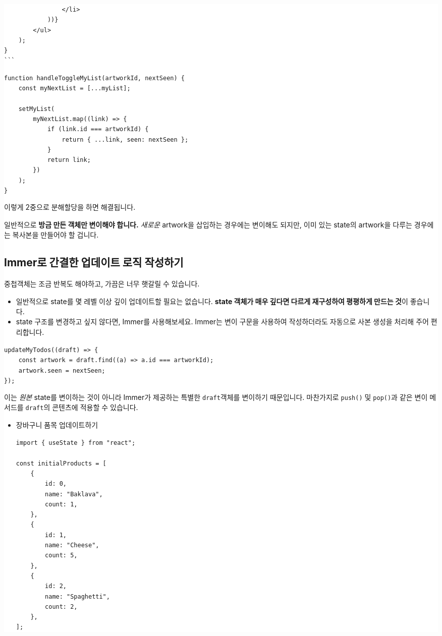                     </li>
                ))}
            </ul>
        );
    }
    ```

```tsx
function handleToggleMyList(artworkId, nextSeen) {
    const myNextList = [...myList];

    setMyList(
        myNextList.map((link) => {
            if (link.id === artworkId) {
                return { ...link, seen: nextSeen };
            }
            return link;
        })
    );
}
```

이렇게 2중으로 분해할당을 하면 해결됩니다.

일반적으로 **방금 만든 객체만 변이해야 합니다.** _새로운_ artwork을 삽입하는 경우에는 변이해도 되지만, 이미 있는 state의 artwork을 다루는 경우에는 복사본을 만들어야 할 겁니다.

## Immer로 간결한 업데이트 로직 작성하기

중첩객체는 조금 반복도 해야하고, 가끔은 너무 햇갈릴 수 있습니다.

-   일반적으로 state를 몇 레벨 이상 깊이 업데이트할 필요는 없습니다. **state 객체가 매우 깊다면 다르게 재구성하여 평평하게 만드는 것**이 좋습니다.
-   state 구조를 변경하고 싶지 않다면, Immer를 사용해보세요. Immer는 변이 구문을 사용하여 작성하더라도 자동으로 사본 생성을 처리해 주어 편리합니다.

```tsx
updateMyTodos((draft) => {
    const artwork = draft.find((a) => a.id === artworkId);
    artwork.seen = nextSeen;
});
```

이는 _원본_ state를 변이하는 것이 아니라 Immer가 제공하는 특별한 `draft`객체를 변이하기 때문입니다. 마찬가지로 `push()` 및 `pop()`과 같은 변이 메서드를 `draft`의 콘텐츠에 적용할 수 있습니다.

-   장바구니 품목 업데이트하기

    ```tsx
    import { useState } from "react";

    const initialProducts = [
        {
            id: 0,
            name: "Baklava",
            count: 1,
        },
        {
            id: 1,
            name: "Cheese",
            count: 5,
        },
        {
            id: 2,
            name: "Spaghetti",
            count: 2,
        },
    ];
